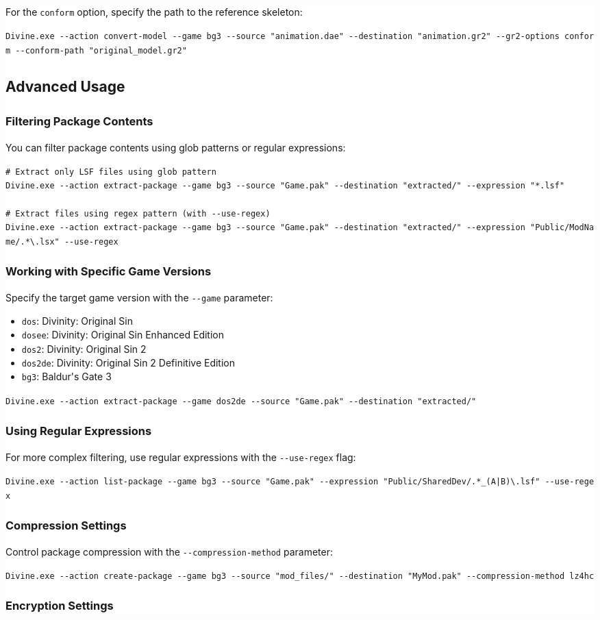 For the `conform` option, specify the path to the reference skeleton:

```
Divine.exe --action convert-model --game bg3 --source "animation.dae" --destination "animation.gr2" --gr2-options conform --conform-path "original_model.gr2"
```

## Advanced Usage

### Filtering Package Contents

You can filter package contents using glob patterns or regular expressions:

```
# Extract only LSF files using glob pattern
Divine.exe --action extract-package --game bg3 --source "Game.pak" --destination "extracted/" --expression "*.lsf"

# Extract files using regex pattern (with --use-regex)
Divine.exe --action extract-package --game bg3 --source "Game.pak" --destination "extracted/" --expression "Public/ModName/.*\.lsx" --use-regex
```

### Working with Specific Game Versions

Specify the target game version with the `--game` parameter:

- `dos`: Divinity: Original Sin
- `dosee`: Divinity: Original Sin Enhanced Edition
- `dos2`: Divinity: Original Sin 2
- `dos2de`: Divinity: Original Sin 2 Definitive Edition
- `bg3`: Baldur's Gate 3

```
Divine.exe --action extract-package --game dos2de --source "Game.pak" --destination "extracted/"
```

### Using Regular Expressions

For more complex filtering, use regular expressions with the `--use-regex` flag:

```
Divine.exe --action list-package --game bg3 --source "Game.pak" --expression "Public/SharedDev/.*_(A|B)\.lsf" --use-regex
```

### Compression Settings

Control package compression with the `--compression-method` parameter:

```
Divine.exe --action create-package --game bg3 --source "mod_files/" --destination "MyMod.pak" --compression-method lz4hc
```

### Encryption Settings
